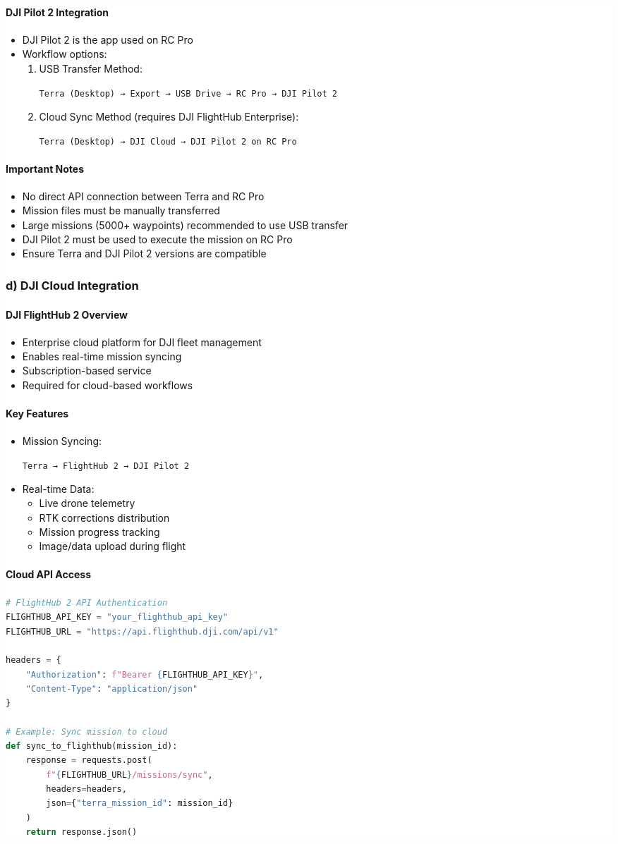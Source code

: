 #### DJI Pilot 2 Integration
- DJI Pilot 2 is the app used on RC Pro
- Workflow options:
  1. USB Transfer Method:
     ```plaintext
     Terra (Desktop) → Export → USB Drive → RC Pro → DJI Pilot 2
     ```
  2. Cloud Sync Method (requires DJI FlightHub Enterprise):
     ```plaintext
     Terra (Desktop) → DJI Cloud → DJI Pilot 2 on RC Pro
     ```

#### Important Notes
- No direct API connection between Terra and RC Pro
- Mission files must be manually transferred
- Large missions (5000+ waypoints) recommended to use USB transfer
- DJI Pilot 2 must be used to execute the mission on RC Pro
- Ensure Terra and DJI Pilot 2 versions are compatible

### d) DJI Cloud Integration

#### DJI FlightHub 2 Overview
- Enterprise cloud platform for DJI fleet management
- Enables real-time mission syncing
- Subscription-based service
- Required for cloud-based workflows

#### Key Features
- Mission Syncing:
  ```plaintext
  Terra → FlightHub 2 → DJI Pilot 2
  ```
- Real-time Data:
  - Live drone telemetry
  - RTK corrections distribution
  - Mission progress tracking
  - Image/data upload during flight

#### Cloud API Access
```python
# FlightHub 2 API Authentication
FLIGHTHUB_API_KEY = "your_flighthub_api_key"
FLIGHTHUB_URL = "https://api.flighthub.dji.com/api/v1"

headers = {
    "Authorization": f"Bearer {FLIGHTHUB_API_KEY}",
    "Content-Type": "application/json"
}

# Example: Sync mission to cloud
def sync_to_flighthub(mission_id):
    response = requests.post(
        f"{FLIGHTHUB_URL}/missions/sync",
        headers=headers,
        json={"terra_mission_id": mission_id}
    )
    return response.json()
```
